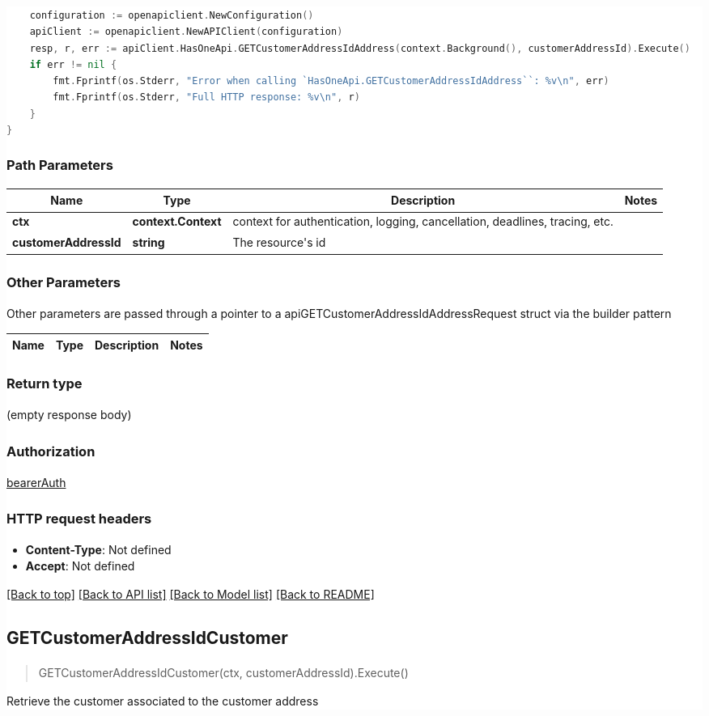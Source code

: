 ```go
    configuration := openapiclient.NewConfiguration()
    apiClient := openapiclient.NewAPIClient(configuration)
    resp, r, err := apiClient.HasOneApi.GETCustomerAddressIdAddress(context.Background(), customerAddressId).Execute()
    if err != nil {
        fmt.Fprintf(os.Stderr, "Error when calling `HasOneApi.GETCustomerAddressIdAddress``: %v\n", err)
        fmt.Fprintf(os.Stderr, "Full HTTP response: %v\n", r)
    }
}
```

### Path Parameters


Name | Type | Description  | Notes
------------- | ------------- | ------------- | -------------
**ctx** | **context.Context** | context for authentication, logging, cancellation, deadlines, tracing, etc.
**customerAddressId** | **string** | The resource&#39;s id | 

### Other Parameters

Other parameters are passed through a pointer to a apiGETCustomerAddressIdAddressRequest struct via the builder pattern


Name | Type | Description  | Notes
------------- | ------------- | ------------- | -------------


### Return type

 (empty response body)

### Authorization

[bearerAuth](../README.md#bearerAuth)

### HTTP request headers

- **Content-Type**: Not defined
- **Accept**: Not defined

[[Back to top]](#) [[Back to API list]](../README.md#documentation-for-api-endpoints)
[[Back to Model list]](../README.md#documentation-for-models)
[[Back to README]](../README.md)


## GETCustomerAddressIdCustomer

> GETCustomerAddressIdCustomer(ctx, customerAddressId).Execute()

Retrieve the customer associated to the customer address
